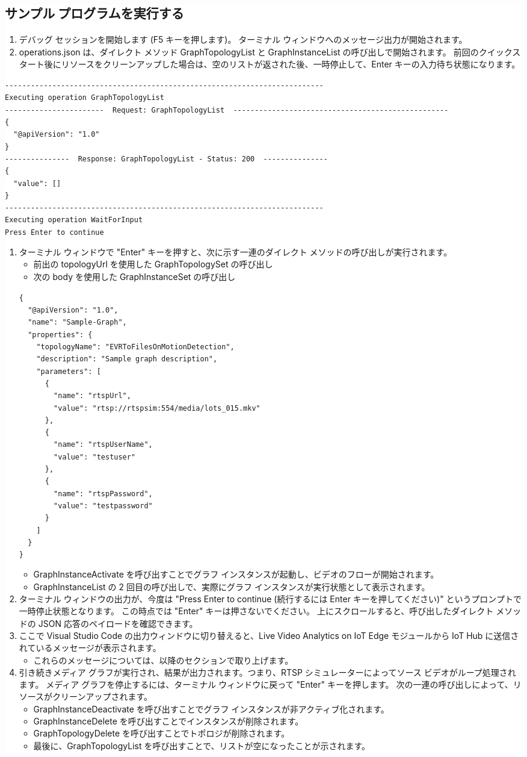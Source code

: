 ## <a name="run-the-sample-program"></a>サンプル プログラムを実行する

1. デバッグ セッションを開始します (F5 キーを押します)。 ターミナル ウィンドウへのメッセージ出力が開始されます。
1. operations.json は、ダイレクト メソッド GraphTopologyList と GraphInstanceList の呼び出しで開始されます。 前回のクイックスタート後にリソースをクリーンアップした場合は、空のリストが返された後、一時停止して、Enter キーの入力待ち状態になります。
```
--------------------------------------------------------------------------
Executing operation GraphTopologyList
-----------------------  Request: GraphTopologyList  --------------------------------------------------
{
  "@apiVersion": "1.0"
}
---------------  Response: GraphTopologyList - Status: 200  ---------------
{
  "value": []
}
--------------------------------------------------------------------------
Executing operation WaitForInput
Press Enter to continue
```
1. ターミナル ウィンドウで "Enter" キーを押すと、次に示す一連のダイレクト メソッドの呼び出しが実行されます。
     * 前出の topologyUrl を使用した GraphTopologySet の呼び出し
     * 次の body を使用した GraphInstanceSet の呼び出し
     ```
     {
       "@apiVersion": "1.0",
       "name": "Sample-Graph",
       "properties": {
         "topologyName": "EVRToFilesOnMotionDetection",
         "description": "Sample graph description",
         "parameters": [
           {
             "name": "rtspUrl",
             "value": "rtsp://rtspsim:554/media/lots_015.mkv"
           },
           {
             "name": "rtspUserName",
             "value": "testuser"
           },
           {
             "name": "rtspPassword",
             "value": "testpassword"
           }
         ]
       }
     }
     ```
     * GraphInstanceActivate を呼び出すことでグラフ インスタンスが起動し、ビデオのフローが開始されます。
     * GraphInstanceList の 2 回目の呼び出しで、実際にグラフ インスタンスが実行状態として表示されます。
1. ターミナル ウィンドウの出力が、今度は "Press Enter to continue (続行するには Enter キーを押してください)" というプロンプトで一時停止状態となります。 この時点では "Enter" キーは押さないでください。 上にスクロールすると、呼び出したダイレクト メソッドの JSON 応答のペイロードを確認できます。
1. ここで Visual Studio Code の出力ウィンドウに切り替えると、Live Video Analytics on IoT Edge モジュールから IoT Hub に送信されているメッセージが表示されます。
     * これらのメッセージについては、以降のセクションで取り上げます。
1. 引き続きメディア グラフが実行され、結果が出力されます。つまり、RTSP シミュレーターによってソース ビデオがループ処理されます。 メディア グラフを停止するには、ターミナル ウィンドウに戻って "Enter" キーを押します。 次の一連の呼び出しによって、リソースがクリーンアップされます。
     * GraphInstanceDeactivate を呼び出すことでグラフ インスタンスが非アクティブ化されます。
     * GraphInstanceDelete を呼び出すことでインスタンスが削除されます。
     * GraphTopologyDelete を呼び出すことでトポロジが削除されます。
     * 最後に、GraphTopologyList を呼び出すことで、リストが空になったことが示されます。
